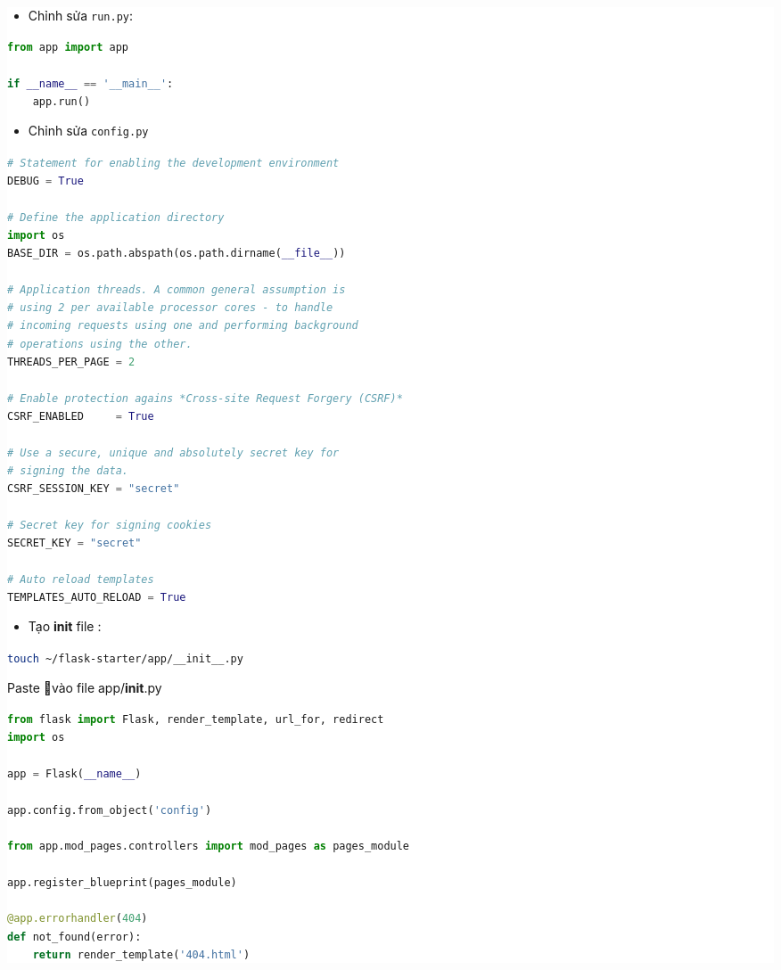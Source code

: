 - Chỉnh sửa `run.py`:

```python
from app import app

if __name__ == '__main__':
    app.run()
```

- Chỉnh sửa `config.py`

```python
# Statement for enabling the development environment
DEBUG = True

# Define the application directory
import os
BASE_DIR = os.path.abspath(os.path.dirname(__file__))

# Application threads. A common general assumption is
# using 2 per available processor cores - to handle
# incoming requests using one and performing background
# operations using the other.
THREADS_PER_PAGE = 2

# Enable protection agains *Cross-site Request Forgery (CSRF)*
CSRF_ENABLED     = True

# Use a secure, unique and absolutely secret key for
# signing the data. 
CSRF_SESSION_KEY = "secret"

# Secret key for signing cookies
SECRET_KEY = "secret"

# Auto reload templates
TEMPLATES_AUTO_RELOAD = True
```

- Tạo __init__ file :

```bash
touch ~/flask-starter/app/__init__.py
```

Paste vào file app/__init__.py

```python
from flask import Flask, render_template, url_for, redirect
import os

app = Flask(__name__)

app.config.from_object('config')

from app.mod_pages.controllers import mod_pages as pages_module

app.register_blueprint(pages_module)

@app.errorhandler(404)
def not_found(error):
    return render_template('404.html')
```
